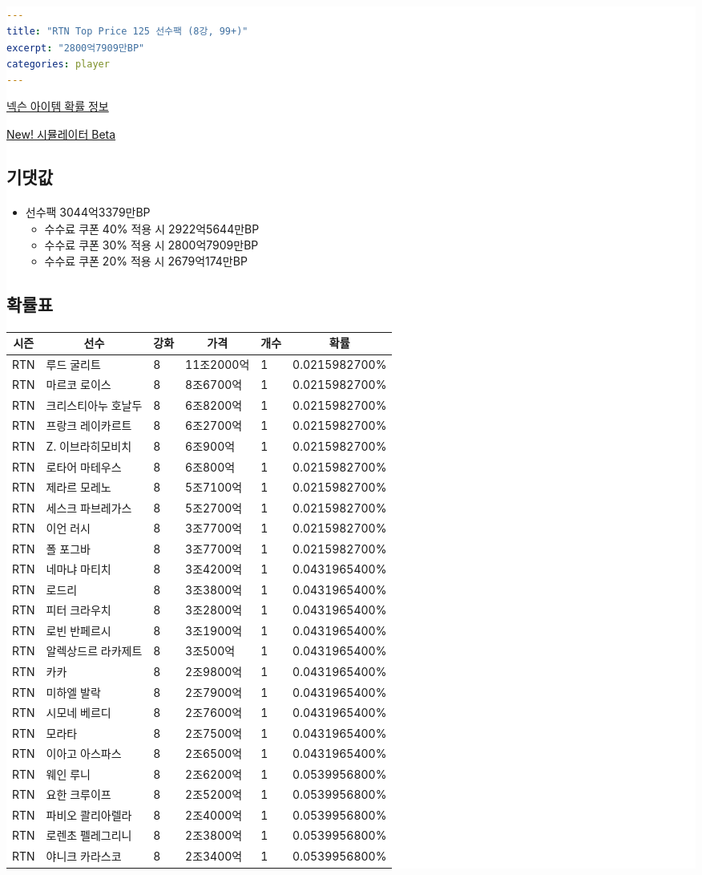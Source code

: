 ```yaml
---
title: "RTN Top Price 125 선수팩 (8강, 99+)"
excerpt: "2800억7909만BP"
categories: player
---
```

[넥슨 아이템 확률 정보](http://iteminfo.nexon.com/probability/fco?sn=7525)

[New! 시뮬레이터 Beta](/simulator/7525)
## 기댓값
- 선수팩 3044억3379만BP
  - 수수료 쿠폰 40% 적용 시 2922억5644만BP
  - 수수료 쿠폰 30% 적용 시 2800억7909만BP
  - 수수료 쿠폰 20% 적용 시 2679억174만BP


## 확률표

|시즌|선수|강화|가격|개수|확률|
|---|---|---|---|---|---|
|RTN|루드 굴리트|8|11조2000억|1|0.0215982700%|
|RTN|마르코 로이스|8|8조6700억|1|0.0215982700%|
|RTN|크리스티아누 호날두|8|6조8200억|1|0.0215982700%|
|RTN|프랑크 레이카르트|8|6조2700억|1|0.0215982700%|
|RTN|Z. 이브라히모비치|8|6조900억|1|0.0215982700%|
|RTN|로타어 마테우스|8|6조800억|1|0.0215982700%|
|RTN|제라르 모레노|8|5조7100억|1|0.0215982700%|
|RTN|세스크 파브레가스|8|5조2700억|1|0.0215982700%|
|RTN|이언 러시|8|3조7700억|1|0.0215982700%|
|RTN|폴 포그바|8|3조7700억|1|0.0215982700%|
|RTN|네마냐 마티치|8|3조4200억|1|0.0431965400%|
|RTN|로드리|8|3조3800억|1|0.0431965400%|
|RTN|피터 크라우치|8|3조2800억|1|0.0431965400%|
|RTN|로빈 반페르시|8|3조1900억|1|0.0431965400%|
|RTN|알렉상드르 라카제트|8|3조500억|1|0.0431965400%|
|RTN|카카|8|2조9800억|1|0.0431965400%|
|RTN|미하엘 발락|8|2조7900억|1|0.0431965400%|
|RTN|시모네 베르디|8|2조7600억|1|0.0431965400%|
|RTN|모라타|8|2조7500억|1|0.0431965400%|
|RTN|이아고 아스파스|8|2조6500억|1|0.0431965400%|
|RTN|웨인 루니|8|2조6200억|1|0.0539956800%|
|RTN|요한 크루이프|8|2조5200억|1|0.0539956800%|
|RTN|파비오 콸리아렐라|8|2조4000억|1|0.0539956800%|
|RTN|로렌초 펠레그리니|8|2조3800억|1|0.0539956800%|
|RTN|야니크 카라스코|8|2조3400억|1|0.0539956800%|